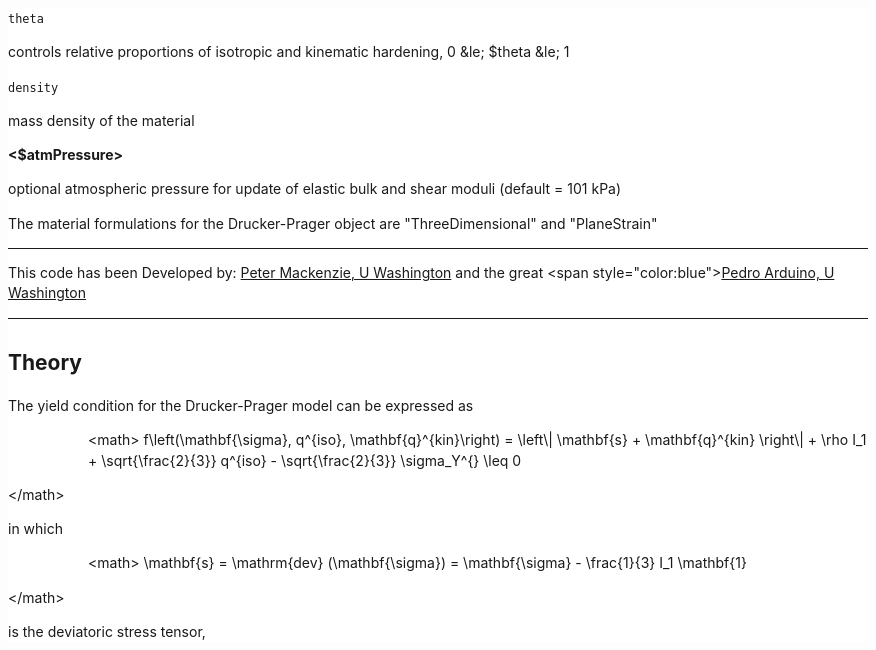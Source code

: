 </tr>
<tr class="even">
<td><code class="parameter-table-variable">theta</code></td>
<td><p>controls relative proportions of isotropic and kinematic
hardening, 0 &amp;le; $theta &amp;le; 1</p></td>
</tr>
<tr class="odd">
<td><code class="parameter-table-variable">density</code></td>
<td><p>mass density of the material</p></td>
</tr>
<tr class="even">
<td><p><strong>&lt;$atmPressure&gt;</strong></p></td>
<td><p>optional atmospheric pressure for update of elastic bulk and
shear moduli (default = 101 kPa)</p></td>
</tr>
</tbody>
</table>
<p>The material formulations for the Drucker-Prager object are
"ThreeDimensional" and "PlaneStrain"</p>
<hr />
<p>This code has been Developed by: <span style="color:blue"><a
href="http://www.ce.washington.edu/people/faculty/bios/mackenzie_p.html">Peter
Mackenzie, U Washington</a></span> and the great &lt;span
style="color:blue"&gt;<a
href="http://www.ce.washington.edu/people/faculty/bios/arduino_p.html">Pedro
Arduino, U Washington</a></span></p>
<hr />
<h2 id="theory">Theory</h2>
<p>The yield condition for the Drucker-Prager model can be expressed
as</p>
<dl>
<dt></dt>
<dd>
<dl>
<dt></dt>
<dd>
&lt;math&gt; f\left(\mathbf{\sigma}, q^{iso}, \mathbf{q}^{kin}\right) =
\left\| \mathbf{s} + \mathbf{q}^{kin} \right\| + \rho I_1 +
\sqrt{\frac{2}{3}} q^{iso} - \sqrt{\frac{2}{3}} \sigma_Y^{} \leq 0
</dd>
</dl>
</dd>
</dl>
<p>&lt;/math&gt;</p>
<p>in which</p>
<dl>
<dt></dt>
<dd>
<dl>
<dt></dt>
<dd>
&lt;math&gt; \mathbf{s} = \mathrm{dev} (\mathbf{\sigma}) =
\mathbf{\sigma} - \frac{1}{3} I_1 \mathbf{1}
</dd>
</dl>
</dd>
</dl>
<p>&lt;/math&gt;</p>
<p>is the deviatoric stress tensor,</p>
<dl>
<dt></dt>
<dd>
<dl>
<dt></dt>